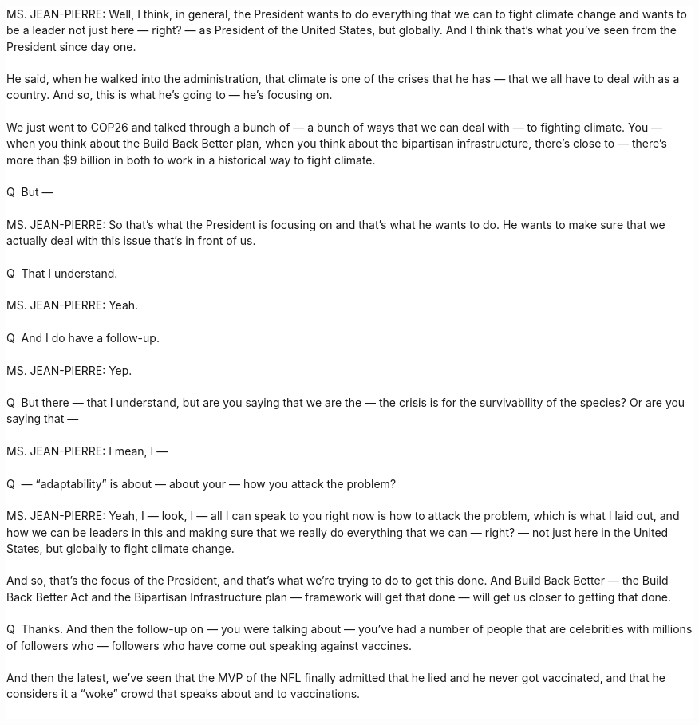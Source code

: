 MS. JEAN-PIERRE: Well, I think, in general, the President wants to do
everything that we can to fight climate change and wants to be a leader
not just here — right? — as President of the United States, but
globally. And I think that’s what you’ve seen from the President since
day one.  
   
He said, when he walked into the administration, that climate is one of
the crises that he has — that we all have to deal with as a country. And
so, this is what he’s going to — he’s focusing on.  
   
We just went to COP26 and talked through a bunch of — a bunch of ways
that we can deal with — to fighting climate. You — when you think about
the Build Back Better plan, when you think about the bipartisan
infrastructure, there’s close to — there’s more than $9 billion in both
to work in a historical way to fight climate.  
   
Q  But —  
   
MS. JEAN-PIERRE: So that’s what the President is focusing on and that’s
what he wants to do. He wants to make sure that we actually deal with
this issue that’s in front of us.  
   
Q  That I understand.  
   
MS. JEAN-PIERRE: Yeah.  
   
Q  And I do have a follow-up.  
   
MS. JEAN-PIERRE: Yep.  
   
Q  But there — that I understand, but are you saying that we are the —
the crisis is for the survivability of the species? Or are you saying
that —  
   
MS. JEAN-PIERRE: I mean, I —  
   
Q  — “adaptability” is about — about your — how you attack the
problem?  
   
MS. JEAN-PIERRE: Yeah, I — look, I — all I can speak to you right now is
how to attack the problem, which is what I laid out, and how we can be
leaders in this and making sure that we really do everything that we can
— right? — not just here in the United States, but globally to fight
climate change.  
   
And so, that’s the focus of the President, and that’s what we’re trying
to do to get this done. And Build Back Better — the Build Back Better
Act and the Bipartisan Infrastructure plan — framework will get that
done — will get us closer to getting that done.  
   
Q  Thanks. And then the follow-up on — you were talking about — you’ve
had a number of people that are celebrities with millions of followers
who — followers who have come out speaking against vaccines.  
   
And then the latest, we’ve seen that the MVP of the NFL finally admitted
that he lied and he never got vaccinated, and that he considers it a
“woke” crowd that speaks about and to vaccinations.  
   